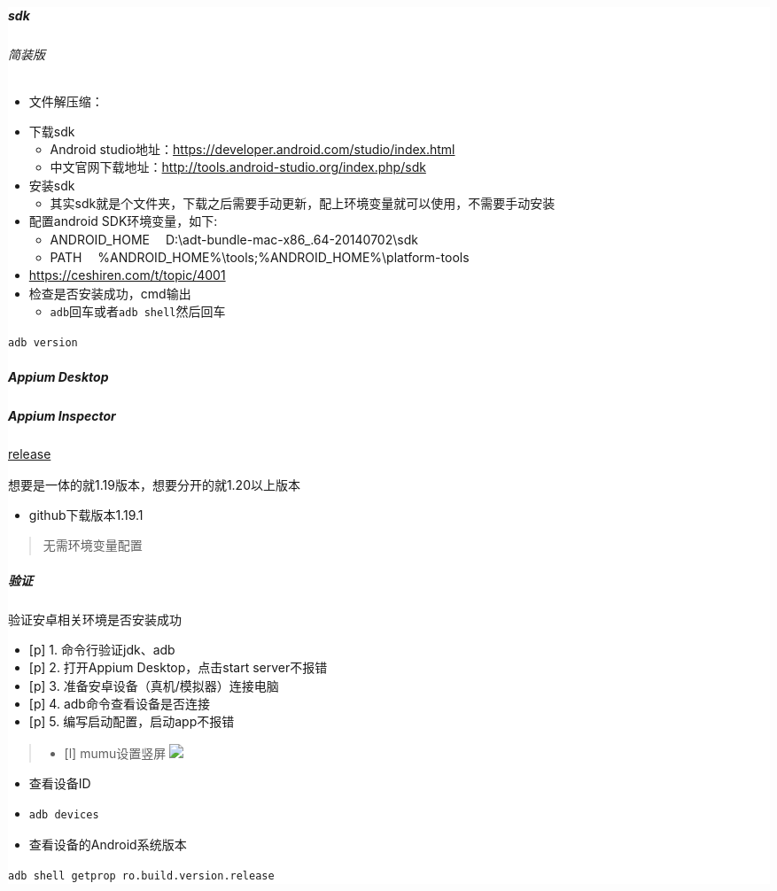 ##### sdk

###### 简装版

- 文件解压缩： 

* 下载sdk
    * Android studio地址：https://developer.android.com/studio/index.html
    * 中文官网下载地址：http://tools.android-studio.org/index.php/sdk
* 安装sdk
    * 其实sdk就是个文件夹，下载之后需要手动更新，配上环境变量就可以使用，不需要手动安装
* 配置android SDK环境变量，如下:
    * ANDROID_HOME&emsp; D:\adt-bundle-mac-x86_.64-20140702\sdk
    * PATH&emsp; %ANDROID_HOME%\tools;%ANDROID_HOME%\platform-tools
* https://ceshiren.com/t/topic/4001
* 检查是否安装成功，cmd输出
    * `adb`回车或者`adb shell`然后回车 

```shell
adb version
```



##### Appium Desktop

##### Appium Inspector



[release](https://github.com/appium/appium-desktop/releases?page=2)

想要是一体的就1.19版本，想要分开的就1.20以上版本

- github下载版本1.19.1

>无需环境变量配置
##### 验证

验证安卓相关环境是否安装成功

- [p] 1. 命令行验证jdk、adb
- [p] 2. 打开Appium Desktop，点击start server不报错
- [p] 3. 准备安卓设备（真机/模拟器）连接电脑
- [p] 4. adb命令查看设备是否连接
- [p] 5. 编写启动配置，启动app不报错


>- [l] mumu设置竖屏
![](https://cdn.jsdelivr.net/gh/testeru-top/images/tester/202205251430732.png)



- 查看设备ID

- ```shell
  adb devices
  ```

- 查看设备的Android系统版本

```shell
adb shell getprop ro.build.version.release
```
